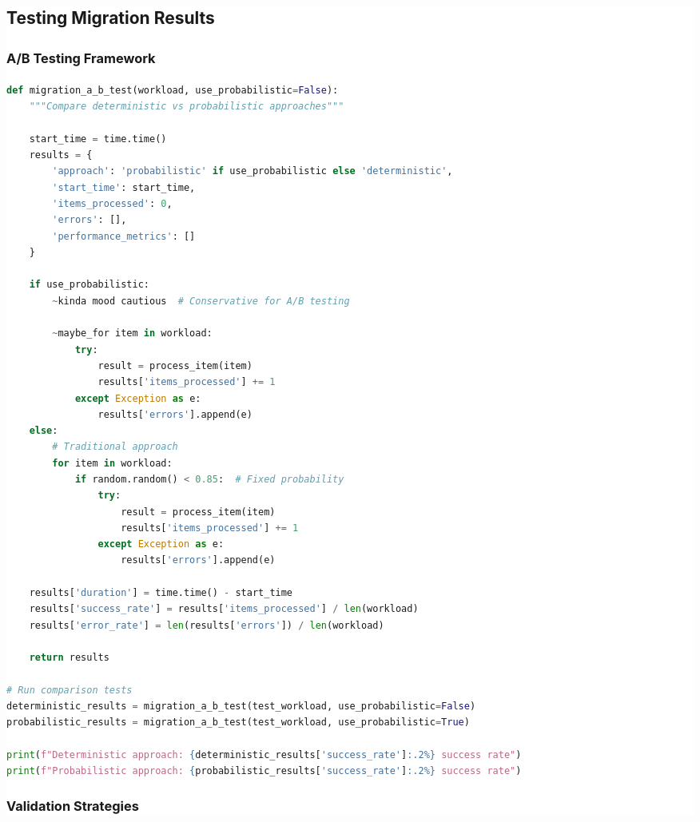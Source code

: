 ## Testing Migration Results

### A/B Testing Framework

```python
def migration_a_b_test(workload, use_probabilistic=False):
    """Compare deterministic vs probabilistic approaches"""

    start_time = time.time()
    results = {
        'approach': 'probabilistic' if use_probabilistic else 'deterministic',
        'start_time': start_time,
        'items_processed': 0,
        'errors': [],
        'performance_metrics': []
    }

    if use_probabilistic:
        ~kinda mood cautious  # Conservative for A/B testing

        ~maybe_for item in workload:
            try:
                result = process_item(item)
                results['items_processed'] += 1
            except Exception as e:
                results['errors'].append(e)
    else:
        # Traditional approach
        for item in workload:
            if random.random() < 0.85:  # Fixed probability
                try:
                    result = process_item(item)
                    results['items_processed'] += 1
                except Exception as e:
                    results['errors'].append(e)

    results['duration'] = time.time() - start_time
    results['success_rate'] = results['items_processed'] / len(workload)
    results['error_rate'] = len(results['errors']) / len(workload)

    return results

# Run comparison tests
deterministic_results = migration_a_b_test(test_workload, use_probabilistic=False)
probabilistic_results = migration_a_b_test(test_workload, use_probabilistic=True)

print(f"Deterministic approach: {deterministic_results['success_rate']:.2%} success rate")
print(f"Probabilistic approach: {probabilistic_results['success_rate']:.2%} success rate")
```

### Validation Strategies
